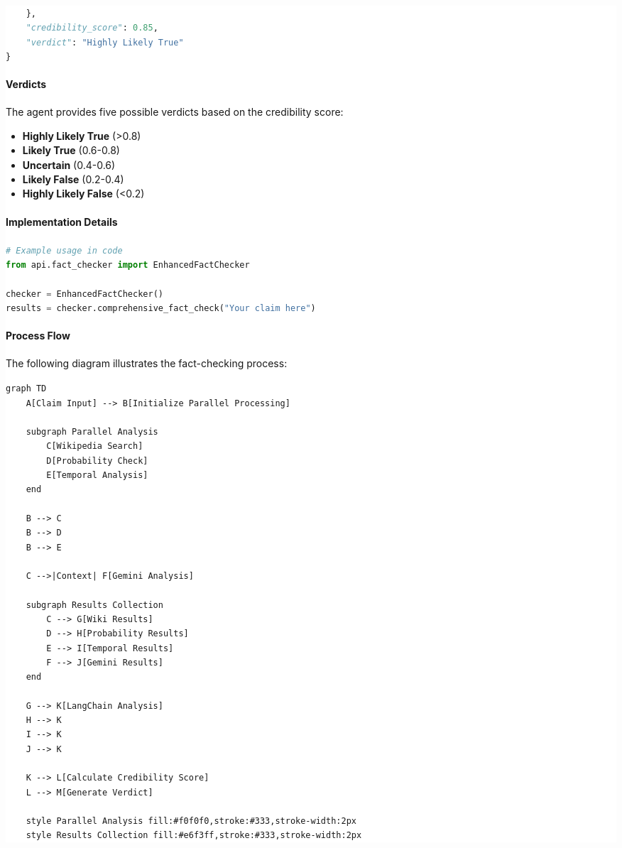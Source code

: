 ```python
    },
    "credibility_score": 0.85,
    "verdict": "Highly Likely True"
}
```

#### Verdicts

The agent provides five possible verdicts based on the credibility score:
- **Highly Likely True** (>0.8)
- **Likely True** (0.6-0.8)
- **Uncertain** (0.4-0.6)
- **Likely False** (0.2-0.4)
- **Highly Likely False** (<0.2)

#### Implementation Details

```python
# Example usage in code
from api.fact_checker import EnhancedFactChecker

checker = EnhancedFactChecker()
results = checker.comprehensive_fact_check("Your claim here")
```
#### Process Flow

The following diagram illustrates the fact-checking process:

```mermaid
graph TD
    A[Claim Input] --> B[Initialize Parallel Processing]
    
    subgraph Parallel Analysis
        C[Wikipedia Search]
        D[Probability Check]
        E[Temporal Analysis]
    end
    
    B --> C
    B --> D
    B --> E
    
    C -->|Context| F[Gemini Analysis]
    
    subgraph Results Collection
        C --> G[Wiki Results]
        D --> H[Probability Results]
        E --> I[Temporal Results]
        F --> J[Gemini Results]
    end
    
    G --> K[LangChain Analysis]
    H --> K
    I --> K
    J --> K
    
    K --> L[Calculate Credibility Score]
    L --> M[Generate Verdict]
    
    style Parallel Analysis fill:#f0f0f0,stroke:#333,stroke-width:2px
    style Results Collection fill:#e6f3ff,stroke:#333,stroke-width:2px
```
